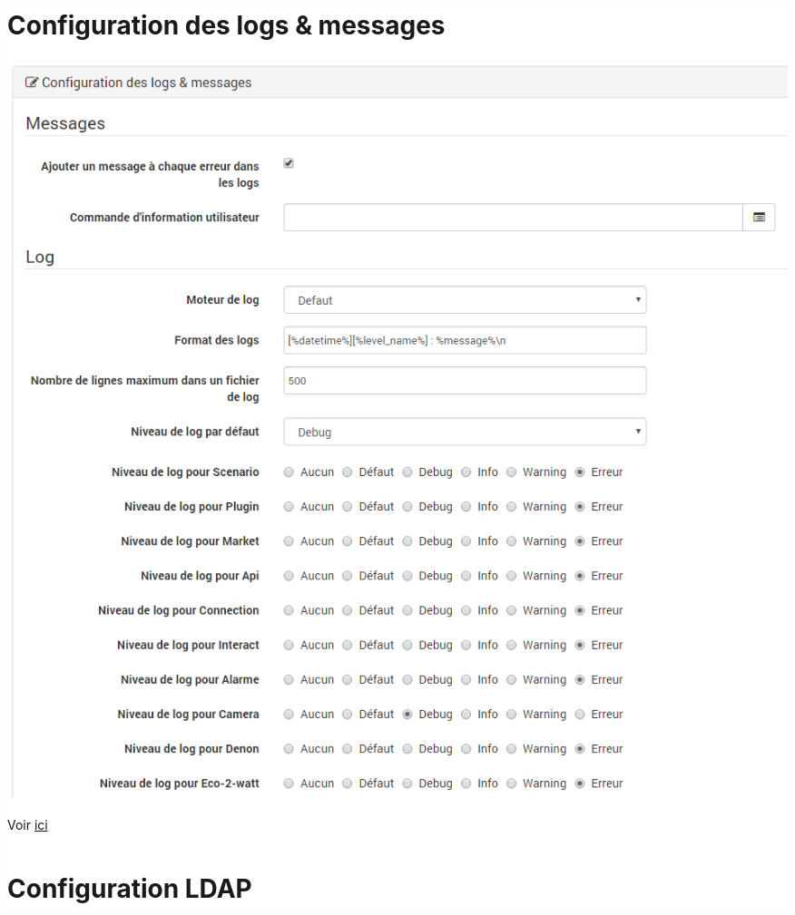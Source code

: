 Configuration des logs & messages
=================================

![](../images/administration7.png)

Voir
[ici](https://jeedom.com/doc/documentation/core/fr_FR/doc-core-log.html#_configuration)

Configuration LDAP
==================
